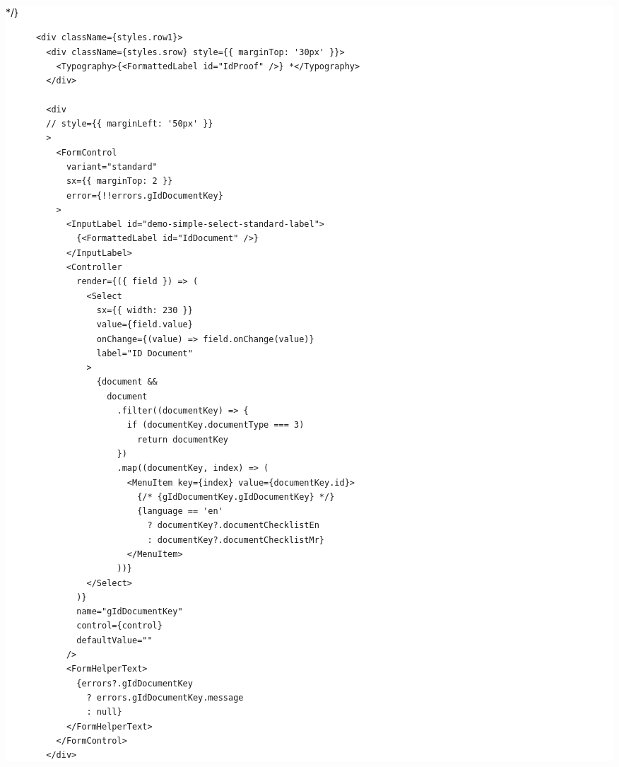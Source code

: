   </FormControl>
</div> */}
          </div>

          <div className={styles.row1}>
            <div className={styles.srow} style={{ marginTop: '30px' }}>
              <Typography>{<FormattedLabel id="IdProof" />} *</Typography>
            </div>

            <div
            // style={{ marginLeft: '50px' }}
            >
              <FormControl
                variant="standard"
                sx={{ marginTop: 2 }}
                error={!!errors.gIdDocumentKey}
              >
                <InputLabel id="demo-simple-select-standard-label">
                  {<FormattedLabel id="IdDocument" />}
                </InputLabel>
                <Controller
                  render={({ field }) => (
                    <Select
                      sx={{ width: 230 }}
                      value={field.value}
                      onChange={(value) => field.onChange(value)}
                      label="ID Document"
                    >
                      {document &&
                        document
                          .filter((documentKey) => {
                            if (documentKey.documentType === 3)
                              return documentKey
                          })
                          .map((documentKey, index) => (
                            <MenuItem key={index} value={documentKey.id}>
                              {/* {gIdDocumentKey.gIdDocumentKey} */}
                              {language == 'en'
                                ? documentKey?.documentChecklistEn
                                : documentKey?.documentChecklistMr}
                            </MenuItem>
                          ))}
                    </Select>
                  )}
                  name="gIdDocumentKey"
                  control={control}
                  defaultValue=""
                />
                <FormHelperText>
                  {errors?.gIdDocumentKey
                    ? errors.gIdDocumentKey.message
                    : null}
                </FormHelperText>
              </FormControl>
            </div>
